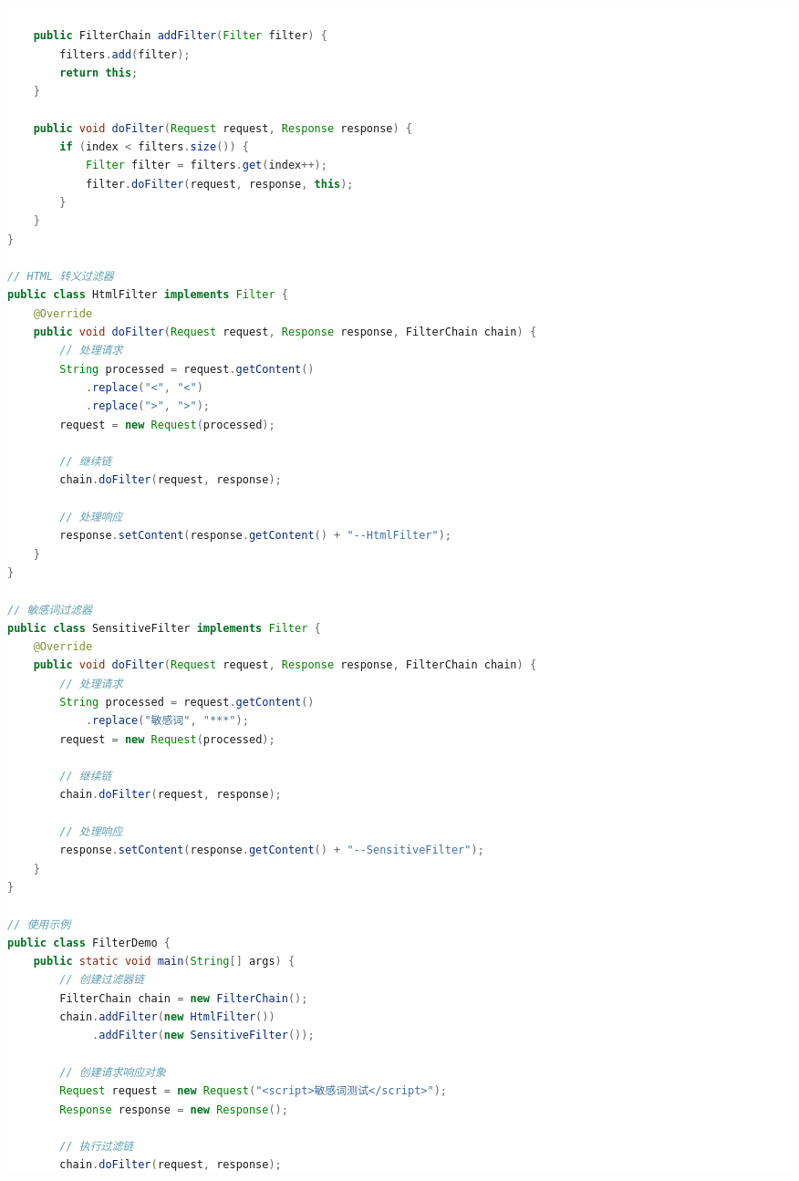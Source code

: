 ```java
    
    public FilterChain addFilter(Filter filter) {
        filters.add(filter);
        return this;
    }
    
    public void doFilter(Request request, Response response) {
        if (index < filters.size()) {
            Filter filter = filters.get(index++);
            filter.doFilter(request, response, this);
        }
    }
}

// HTML 转义过滤器
public class HtmlFilter implements Filter {
    @Override
    public void doFilter(Request request, Response response, FilterChain chain) {
        // 处理请求
        String processed = request.getContent()
            .replace("<", "<")
            .replace(">", ">");
        request = new Request(processed);
        
        // 继续链
        chain.doFilter(request, response);
        
        // 处理响应
        response.setContent(response.getContent() + "--HtmlFilter");
    }
}

// 敏感词过滤器
public class SensitiveFilter implements Filter {
    @Override
    public void doFilter(Request request, Response response, FilterChain chain) {
        // 处理请求
        String processed = request.getContent()
            .replace("敏感词", "***");
        request = new Request(processed);
        
        // 继续链
        chain.doFilter(request, response);
        
        // 处理响应
        response.setContent(response.getContent() + "--SensitiveFilter");
    }
}

// 使用示例
public class FilterDemo {
    public static void main(String[] args) {
        // 创建过滤器链
        FilterChain chain = new FilterChain();
        chain.addFilter(new HtmlFilter())
             .addFilter(new SensitiveFilter());
        
        // 创建请求响应对象
        Request request = new Request("<script>敏感词测试</script>");
        Response response = new Response();
        
        // 执行过滤链
        chain.doFilter(request, response);
```